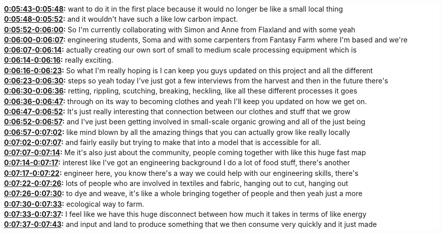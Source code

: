 **[0:05:43-0:05:48](https://soundcloud.com/farmerama-radio/67-fibre-farming-ugandan-permaculture-and-rain-fed-regeneration-in-spain#t=0:05:43):**  want to do it in the first place because it would no longer be like a small local thing  
**[0:05:48-0:05:52](https://soundcloud.com/farmerama-radio/67-fibre-farming-ugandan-permaculture-and-rain-fed-regeneration-in-spain#t=0:05:48):**  and it wouldn't have such a like low carbon impact.  
**[0:05:52-0:06:00](https://soundcloud.com/farmerama-radio/67-fibre-farming-ugandan-permaculture-and-rain-fed-regeneration-in-spain#t=0:05:52):**  So I'm currently collaborating with Simon and Anne from Flaxland and with some yeah  
**[0:06:00-0:06:07](https://soundcloud.com/farmerama-radio/67-fibre-farming-ugandan-permaculture-and-rain-fed-regeneration-in-spain#t=0:06:00):**  engineering students, Soma and with some carpenters from Fantasy Farm where I'm based and we're  
**[0:06:07-0:06:14](https://soundcloud.com/farmerama-radio/67-fibre-farming-ugandan-permaculture-and-rain-fed-regeneration-in-spain#t=0:06:07):**  actually creating our own sort of small to medium scale processing equipment which is  
**[0:06:14-0:06:16](https://soundcloud.com/farmerama-radio/67-fibre-farming-ugandan-permaculture-and-rain-fed-regeneration-in-spain#t=0:06:14):**  really exciting.  
**[0:06:16-0:06:23](https://soundcloud.com/farmerama-radio/67-fibre-farming-ugandan-permaculture-and-rain-fed-regeneration-in-spain#t=0:06:16):**  So what I'm really hoping is I can keep you guys updated on this project and all the different  
**[0:06:23-0:06:30](https://soundcloud.com/farmerama-radio/67-fibre-farming-ugandan-permaculture-and-rain-fed-regeneration-in-spain#t=0:06:23):**  steps so yeah today I've just got a few interviews from the harvest and then in the future there's  
**[0:06:30-0:06:36](https://soundcloud.com/farmerama-radio/67-fibre-farming-ugandan-permaculture-and-rain-fed-regeneration-in-spain#t=0:06:30):**  retting, rippling, scutching, breaking, heckling, like all these different processes it goes  
**[0:06:36-0:06:47](https://soundcloud.com/farmerama-radio/67-fibre-farming-ugandan-permaculture-and-rain-fed-regeneration-in-spain#t=0:06:36):**  through on its way to becoming clothes and yeah I'll keep you updated on how we get on.  
**[0:06:47-0:06:52](https://soundcloud.com/farmerama-radio/67-fibre-farming-ugandan-permaculture-and-rain-fed-regeneration-in-spain#t=0:06:47):**  It's just really interesting that connection between our clothes and stuff that we grow  
**[0:06:52-0:06:57](https://soundcloud.com/farmerama-radio/67-fibre-farming-ugandan-permaculture-and-rain-fed-regeneration-in-spain#t=0:06:52):**  and I've just been getting involved in small-scale organic growing and all of the just being  
**[0:06:57-0:07:02](https://soundcloud.com/farmerama-radio/67-fibre-farming-ugandan-permaculture-and-rain-fed-regeneration-in-spain#t=0:06:57):**  like mind blown by all the amazing things that you can actually grow like really locally  
**[0:07:02-0:07:07](https://soundcloud.com/farmerama-radio/67-fibre-farming-ugandan-permaculture-and-rain-fed-regeneration-in-spain#t=0:07:02):**  and fairly easily but trying to make that into a model that is accessible for all.  
**[0:07:07-0:07:14](https://soundcloud.com/farmerama-radio/67-fibre-farming-ugandan-permaculture-and-rain-fed-regeneration-in-spain#t=0:07:07):**  Me it's also just about the community, people coming together with like this huge fast map  
**[0:07:14-0:07:17](https://soundcloud.com/farmerama-radio/67-fibre-farming-ugandan-permaculture-and-rain-fed-regeneration-in-spain#t=0:07:14):**  interest like I've got an engineering background I do a lot of food stuff, there's another  
**[0:07:17-0:07:22](https://soundcloud.com/farmerama-radio/67-fibre-farming-ugandan-permaculture-and-rain-fed-regeneration-in-spain#t=0:07:17):**  engineer here, you know there's a way we could help with our engineering skills, there's  
**[0:07:22-0:07:26](https://soundcloud.com/farmerama-radio/67-fibre-farming-ugandan-permaculture-and-rain-fed-regeneration-in-spain#t=0:07:22):**  lots of people who are involved in textiles and fabric, hanging out to cut, hanging out  
**[0:07:26-0:07:30](https://soundcloud.com/farmerama-radio/67-fibre-farming-ugandan-permaculture-and-rain-fed-regeneration-in-spain#t=0:07:26):**  to dye and weave, it's like a whole bringing together of people and then yeah just a more  
**[0:07:30-0:07:33](https://soundcloud.com/farmerama-radio/67-fibre-farming-ugandan-permaculture-and-rain-fed-regeneration-in-spain#t=0:07:30):**  ecological way to farm.  
**[0:07:33-0:07:37](https://soundcloud.com/farmerama-radio/67-fibre-farming-ugandan-permaculture-and-rain-fed-regeneration-in-spain#t=0:07:33):**  I feel like we have this huge disconnect between how much it takes in terms of like energy  
**[0:07:37-0:07:43](https://soundcloud.com/farmerama-radio/67-fibre-farming-ugandan-permaculture-and-rain-fed-regeneration-in-spain#t=0:07:37):**  and input and land to produce something that we then consume very quickly and it just made  